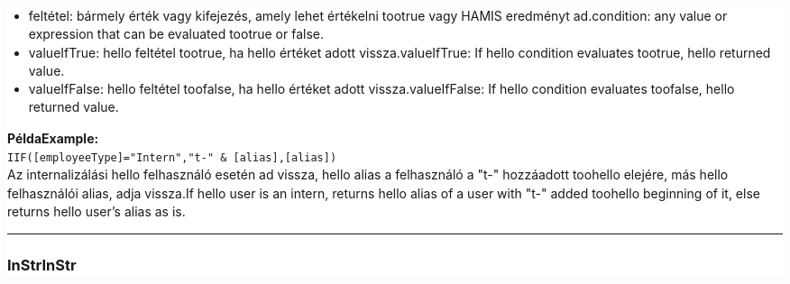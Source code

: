 * <span data-ttu-id="8e001-539">feltétel: bármely érték vagy kifejezés, amely lehet értékelni tootrue vagy HAMIS eredményt ad.</span><span class="sxs-lookup"><span data-stu-id="8e001-539">condition: any value or expression that can be evaluated tootrue or false.</span></span>
* <span data-ttu-id="8e001-540">valueIfTrue: hello feltétel tootrue, ha hello értéket adott vissza.</span><span class="sxs-lookup"><span data-stu-id="8e001-540">valueIfTrue: If hello condition evaluates tootrue, hello returned value.</span></span>
* <span data-ttu-id="8e001-541">valueIfFalse: hello feltétel toofalse, ha hello értéket adott vissza.</span><span class="sxs-lookup"><span data-stu-id="8e001-541">valueIfFalse: If hello condition evaluates toofalse, hello returned value.</span></span>

<span data-ttu-id="8e001-542">**Példa**</span><span class="sxs-lookup"><span data-stu-id="8e001-542">**Example:**</span></span>  
`IIF([employeeType]="Intern","t-" & [alias],[alias])`  
 <span data-ttu-id="8e001-543">Az internalizálási hello felhasználó esetén ad vissza, hello alias a felhasználó a "t-" hozzáadott toohello elejére, más hello felhasználói alias, adja vissza.</span><span class="sxs-lookup"><span data-stu-id="8e001-543">If hello user is an intern, returns hello alias of a user with "t-" added toohello beginning of it, else returns hello user’s alias as is.</span></span>

- - -
### <a name="instr"></a><span data-ttu-id="8e001-544">InStr</span><span class="sxs-lookup"><span data-stu-id="8e001-544">InStr</span></span>
